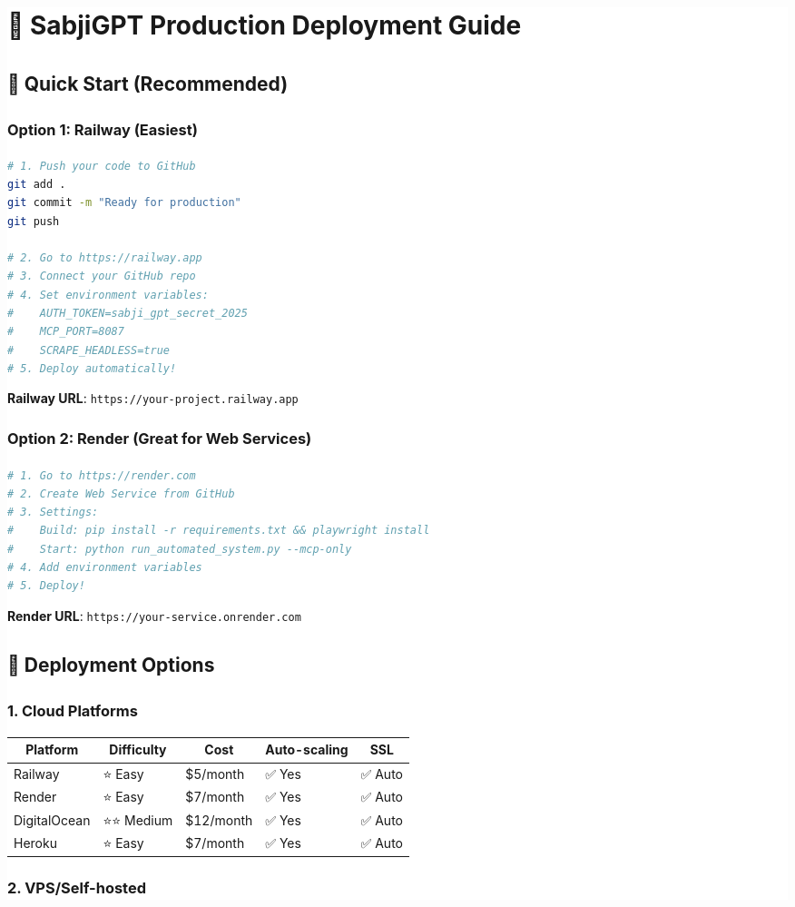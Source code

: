 # 🚀 SabjiGPT Production Deployment Guide

## 🎯 Quick Start (Recommended)

### **Option 1: Railway (Easiest)**
```bash
# 1. Push your code to GitHub
git add .
git commit -m "Ready for production"
git push

# 2. Go to https://railway.app
# 3. Connect your GitHub repo
# 4. Set environment variables:
#    AUTH_TOKEN=sabji_gpt_secret_2025
#    MCP_PORT=8087
#    SCRAPE_HEADLESS=true
# 5. Deploy automatically!
```

**Railway URL**: `https://your-project.railway.app`

### **Option 2: Render (Great for Web Services)**
```bash
# 1. Go to https://render.com
# 2. Create Web Service from GitHub
# 3. Settings:
#    Build: pip install -r requirements.txt && playwright install
#    Start: python run_automated_system.py --mcp-only
# 4. Add environment variables
# 5. Deploy!
```

**Render URL**: `https://your-service.onrender.com`

## 🔧 Deployment Options

### **1. Cloud Platforms**

| Platform | Difficulty | Cost | Auto-scaling | SSL |
|----------|------------|------|--------------|-----|
| Railway | ⭐ Easy | $5/month | ✅ Yes | ✅ Auto |
| Render | ⭐ Easy | $7/month | ✅ Yes | ✅ Auto |
| DigitalOcean | ⭐⭐ Medium | $12/month | ✅ Yes | ✅ Auto |
| Heroku | ⭐ Easy | $7/month | ✅ Yes | ✅ Auto |

### **2. VPS/Self-hosted**
